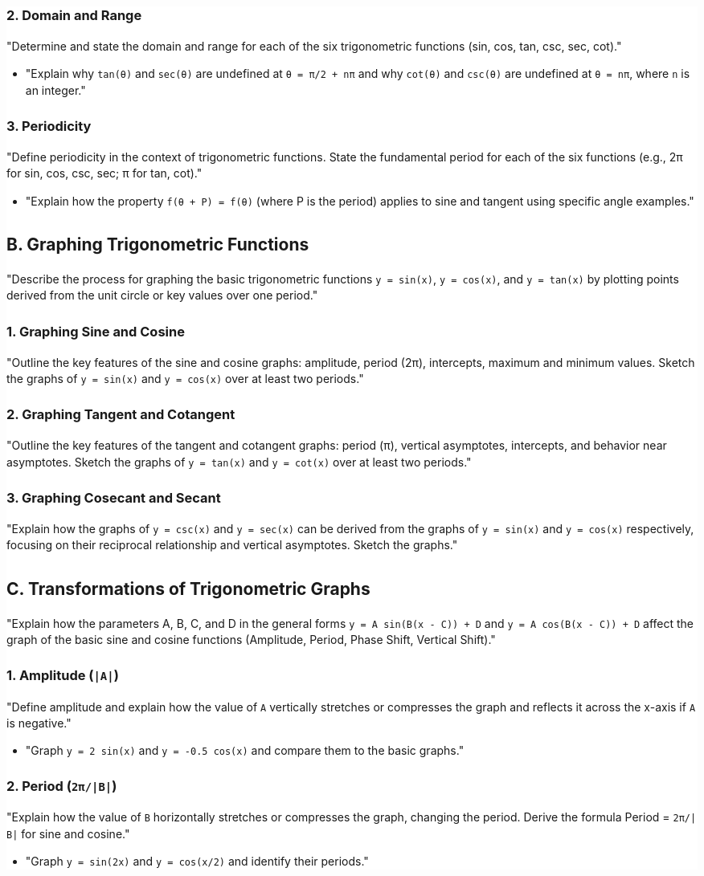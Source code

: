 ### 2. Domain and Range
"<prompt>Determine and state the domain and range for each of the six trigonometric functions (sin, cos, tan, csc, sec, cot).</prompt>"
*   "<prompt>Explain why `tan(θ)` and `sec(θ)` are undefined at `θ = π/2 + nπ` and why `cot(θ)` and `csc(θ)` are undefined at `θ = nπ`, where `n` is an integer.</prompt>"

### 3. Periodicity
"<prompt>Define periodicity in the context of trigonometric functions. State the fundamental period for each of the six functions (e.g., 2π for sin, cos, csc, sec; π for tan, cot).</prompt>"
*   "<prompt>Explain how the property `f(θ + P) = f(θ)` (where P is the period) applies to sine and tangent using specific angle examples.</prompt>"

## B. Graphing Trigonometric Functions
"<prompt>Describe the process for graphing the basic trigonometric functions `y = sin(x)`, `y = cos(x)`, and `y = tan(x)` by plotting points derived from the unit circle or key values over one period.</prompt>"

### 1. Graphing Sine and Cosine
"<prompt>Outline the key features of the sine and cosine graphs: amplitude, period (2π), intercepts, maximum and minimum values. Sketch the graphs of `y = sin(x)` and `y = cos(x)` over at least two periods.</prompt>"

### 2. Graphing Tangent and Cotangent
"<prompt>Outline the key features of the tangent and cotangent graphs: period (π), vertical asymptotes, intercepts, and behavior near asymptotes. Sketch the graphs of `y = tan(x)` and `y = cot(x)` over at least two periods.</prompt>"

### 3. Graphing Cosecant and Secant
"<prompt>Explain how the graphs of `y = csc(x)` and `y = sec(x)` can be derived from the graphs of `y = sin(x)` and `y = cos(x)` respectively, focusing on their reciprocal relationship and vertical asymptotes. Sketch the graphs.</prompt>"

## C. Transformations of Trigonometric Graphs
"<prompt>Explain how the parameters A, B, C, and D in the general forms `y = A sin(B(x - C)) + D` and `y = A cos(B(x - C)) + D` affect the graph of the basic sine and cosine functions (Amplitude, Period, Phase Shift, Vertical Shift).</prompt>"

### 1. Amplitude (`|A|`)
"<prompt>Define amplitude and explain how the value of `A` vertically stretches or compresses the graph and reflects it across the x-axis if `A` is negative.</prompt>"
*   "<prompt>Graph `y = 2 sin(x)` and `y = -0.5 cos(x)` and compare them to the basic graphs.</prompt>"

### 2. Period (`2π/|B|`)
"<prompt>Explain how the value of `B` horizontally stretches or compresses the graph, changing the period. Derive the formula Period = `2π/|B|` for sine and cosine.</prompt>"
*   "<prompt>Graph `y = sin(2x)` and `y = cos(x/2)` and identify their periods.</prompt>"
